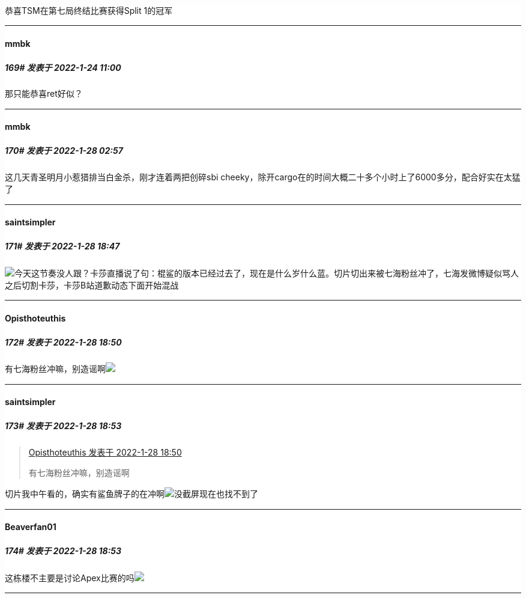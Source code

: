 恭喜TSM在第七局终结比赛获得Split 1的冠军

*****

####  mmbk  
##### 169#       发表于 2022-1-24 11:00

那只能恭喜ret好似？



*****

####  mmbk  
##### 170#       发表于 2022-1-28 02:57

这几天青圣明月小惹猎排当白金杀，刚才连着两把创碎sbi cheeky，除开cargo在的时间大概二十多个小时上了6000多分，配合好实在太猛了



*****

####  saintsimpler  
##### 171#       发表于 2022-1-28 18:47

<img src="https://static.saraba1st.com/image/smiley/face2017/053.png" referrerpolicy="no-referrer">今天这节奏没人跟？卡莎直播说了句：棍鲨的版本已经过去了，现在是什么岁什么蓝。切片切出来被七海粉丝冲了，七海发微博疑似骂人之后切割卡莎，卡莎B站道歉动态下面开始混战

*****

####  Opisthoteuthis  
##### 172#       发表于 2022-1-28 18:50

有七海粉丝冲嘛，别造谣啊<img src="https://static.saraba1st.com/image/smiley/face2017/018.png" referrerpolicy="no-referrer">



*****

####  saintsimpler  
##### 173#       发表于 2022-1-28 18:53

<blockquote><a href="httphttps://bbs.saraba1st.com/2b/forum.php?mod=redirect&amp;goto=findpost&amp;pid=54462364&amp;ptid=2047255" target="_blank">Opisthoteuthis 发表于 2022-1-28 18:50</a>

有七海粉丝冲嘛，别造谣啊</blockquote>
切片我中午看的，确实有鲨鱼牌子的在冲啊<img src="https://static.saraba1st.com/image/smiley/face2017/067.png" referrerpolicy="no-referrer">没截屏现在也找不到了

*****

####  Beaverfan01  
##### 174#       发表于 2022-1-28 18:53

这栋楼不主要是讨论Apex比赛的吗<img src="https://static.saraba1st.com/image/smiley/face2017/009.gif" referrerpolicy="no-referrer">

*****
